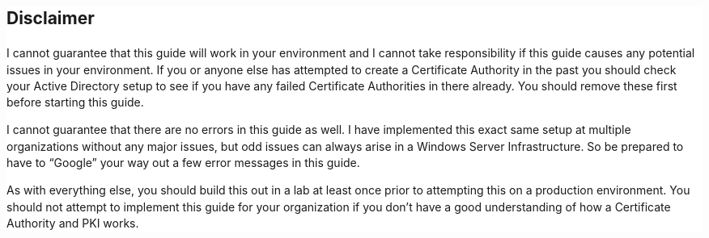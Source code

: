 ## Disclaimer ##

I cannot guarantee that this guide will work in your environment and I cannot take responsibility if this guide causes any potential issues in your environment. If you or anyone else has attempted to create a Certificate Authority in the past you should check your Active Directory setup to see if you have any failed Certificate Authorities in there already. You should remove these first before starting this guide.

I cannot guarantee that there are no errors in this guide as well. I have implemented this exact same setup at multiple organizations without any major issues, but odd issues can always arise in a Windows Server Infrastructure. So be prepared to have to “Google” your way out a few error messages in this guide.

As with everything else, you should build this out in a lab at least once prior to attempting this on a production environment. You should not attempt to implement this guide for your organization if you don’t have a good understanding of how a Certificate Authority and PKI works.
